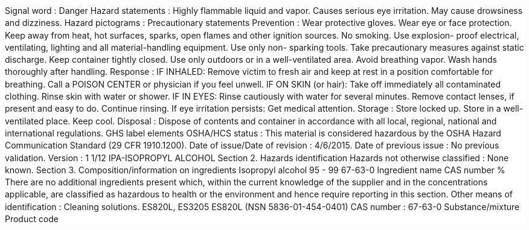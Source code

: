 Signal word
: Danger
Hazard statements
: Highly flammable liquid and vapor.
Causes serious eye irritation.
May cause drowsiness and dizziness.
Hazard pictograms
:
Precautionary statements
Prevention
: Wear protective gloves.  Wear eye or face protection.  Keep away from heat, hot 
surfaces, sparks, open flames and other ignition sources. No smoking.  Use explosion-
proof electrical, ventilating, lighting and all material-handling equipment.  Use only non-
sparking tools.  Take precautionary measures against static discharge.  Keep container 
tightly closed.  Use only outdoors or in a well-ventilated area.  Avoid breathing vapor.
Wash hands thoroughly after handling.
Response
: IF INHALED:  Remove victim to fresh air and keep at rest in a position comfortable for 
breathing.  Call a POISON CENTER or physician if you feel unwell.  IF ON SKIN (or 
hair):  Take off immediately all contaminated clothing.  Rinse skin with water or shower.
IF IN EYES:  Rinse cautiously with water for several minutes.  Remove contact lenses, if 
present and easy to do. Continue rinsing.  If eye irritation persists:  Get medical attention.
Storage
: Store locked up.  Store in a well-ventilated place.  Keep cool.
Disposal
: Dispose of contents and container in accordance with all local, regional, national and 
international regulations.
GHS label elements
OSHA/HCS status
: This material is considered hazardous by the OSHA Hazard Communication Standard 
(29 CFR 1910.1200).
Date of issue/Date of revision
: 4/6/2015.
Date of previous issue
: No previous validation.
Version
: 1
1/12
IPA-ISOPROPYL ALCOHOL
Section 2. Hazards identification
Hazards not otherwise 
classified
: None known.
Section 3. Composition/information on ingredients
Isopropyl alcohol
95 - 99
67-63-0
Ingredient name
CAS number
%
There are no additional ingredients present which, within the current knowledge of the supplier and in the 
concentrations applicable, are classified as hazardous to health or the environment and hence require reporting 
in this section.
Other means of 
identification
: Cleaning solutions.
ES820L, ES3205
ES820L (NSN 5836-01-454-0401)
CAS number
: 67-63-0
Substance/mixture
Product code